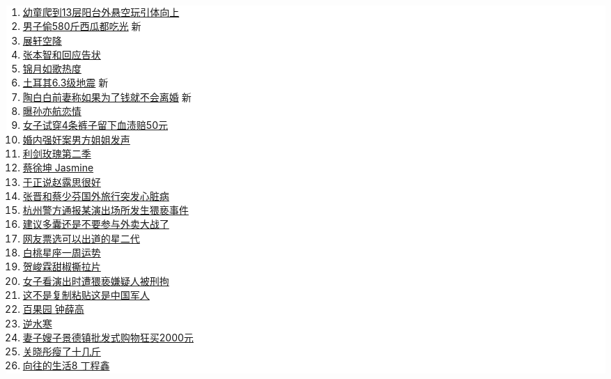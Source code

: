 1. [幼童爬到13层阳台外悬空玩引体向上](https://s.weibo.com//weibo?q=%23%E5%B9%BC%E7%AB%A5%E7%88%AC%E5%88%B013%E5%B1%82%E9%98%B3%E5%8F%B0%E5%A4%96%E6%82%AC%E7%A9%BA%E7%8E%A9%E5%BC%95%E4%BD%93%E5%90%91%E4%B8%8A%23&t=31&band_rank=5&Refer=top)
1. [男子偷580斤西瓜都吃光](https://s.weibo.com//weibo?q=%23%E7%94%B7%E5%AD%90%E5%81%B7580%E6%96%A4%E8%A5%BF%E7%93%9C%E9%83%BD%E5%90%83%E5%85%89%23&t=31&band_rank=6&Refer=top)
   新
1. [展轩空降](https://s.weibo.com//weibo?q=%E5%B1%95%E8%BD%A9%E7%A9%BA%E9%99%8D&t=31&band_rank=7&Refer=top)
1. [张本智和回应告状](https://s.weibo.com//weibo?q=%23%E5%BC%A0%E6%9C%AC%E6%99%BA%E5%92%8C%E5%9B%9E%E5%BA%94%E5%91%8A%E7%8A%B6%23&t=31&band_rank=8&Refer=top)
1. [锦月如歌热度](https://s.weibo.com//weibo?q=%23%E9%94%A6%E6%9C%88%E5%A6%82%E6%AD%8C%E7%83%AD%E5%BA%A6%23&t=31&band_rank=9&Refer=top)
1. [土耳其6.3级地震](https://s.weibo.com//weibo?q=%E5%9C%9F%E8%80%B3%E5%85%B66.3%E7%BA%A7%E5%9C%B0%E9%9C%87&t=31&band_rank=10&Refer=top)
   新
1. [陶白白前妻称如果为了钱就不会离婚](https://s.weibo.com//weibo?q=%23%E9%99%B6%E7%99%BD%E7%99%BD%E5%89%8D%E5%A6%BB%E7%A7%B0%E5%A6%82%E6%9E%9C%E4%B8%BA%E4%BA%86%E9%92%B1%E5%B0%B1%E4%B8%8D%E4%BC%9A%E7%A6%BB%E5%A9%9A%23&t=31&band_rank=11&Refer=top)
   新
1. [曝孙亦航恋情](https://s.weibo.com//weibo?q=%23%E6%9B%9D%E5%AD%99%E4%BA%A6%E8%88%AA%E6%81%8B%E6%83%85%23&t=31&band_rank=13&Refer=top)
1. [女子试穿4条裤子留下血渍赔50元](https://s.weibo.com//weibo?q=%23%E5%A5%B3%E5%AD%90%E8%AF%95%E7%A9%BF4%E6%9D%A1%E8%A3%A4%E5%AD%90%E7%95%99%E4%B8%8B%E8%A1%80%E6%B8%8D%E8%B5%9450%E5%85%83%23&t=31&band_rank=17&Refer=top)
1. [婚内强奸案男方姐姐发声](https://s.weibo.com//weibo?q=%23%E5%A9%9A%E5%86%85%E5%BC%BA%E5%A5%B8%E6%A1%88%E7%94%B7%E6%96%B9%E5%A7%90%E5%A7%90%E5%8F%91%E5%A3%B0%23&t=31&band_rank=18&Refer=top)
1. [利剑玫瑰第二季](https://s.weibo.com//weibo?q=%23%E5%88%A9%E5%89%91%E7%8E%AB%E7%91%B0%E7%AC%AC%E4%BA%8C%E5%AD%A3%23&t=31&band_rank=19&Refer=top)
1. [蔡徐坤 Jasmine](https://s.weibo.com//weibo?q=%E8%94%A1%E5%BE%90%E5%9D%A4%20Jasmine&t=31&band_rank=21&Refer=top)
1. [于正说赵露思很好](https://s.weibo.com//weibo?q=%23%E4%BA%8E%E6%AD%A3%E8%AF%B4%E8%B5%B5%E9%9C%B2%E6%80%9D%E5%BE%88%E5%A5%BD%23&t=31&band_rank=22&Refer=top)
1. [张晋和蔡少芬国外旅行突发心脏病](https://s.weibo.com//weibo?q=%23%E5%BC%A0%E6%99%8B%E5%92%8C%E8%94%A1%E5%B0%91%E8%8A%AC%E5%9B%BD%E5%A4%96%E6%97%85%E8%A1%8C%E7%AA%81%E5%8F%91%E5%BF%83%E8%84%8F%E7%97%85%23&t=31&band_rank=23&Refer=top)
1. [杭州警方通报某演出场所发生猥亵事件](https://s.weibo.com//weibo?q=%23%E6%9D%AD%E5%B7%9E%E8%AD%A6%E6%96%B9%E9%80%9A%E6%8A%A5%E6%9F%90%E6%BC%94%E5%87%BA%E5%9C%BA%E6%89%80%E5%8F%91%E7%94%9F%E7%8C%A5%E4%BA%B5%E4%BA%8B%E4%BB%B6%23&t=31&band_rank=24&Refer=top)
1. [建议多囊还是不要参与外卖大战了](https://s.weibo.com//weibo?q=%23%E5%BB%BA%E8%AE%AE%E5%A4%9A%E5%9B%8A%E8%BF%98%E6%98%AF%E4%B8%8D%E8%A6%81%E5%8F%82%E4%B8%8E%E5%A4%96%E5%8D%96%E5%A4%A7%E6%88%98%E4%BA%86%23&t=31&band_rank=25&Refer=top)
1. [网友票选可以出道的星二代](https://s.weibo.com//weibo?q=%23%E7%BD%91%E5%8F%8B%E7%A5%A8%E9%80%89%E5%8F%AF%E4%BB%A5%E5%87%BA%E9%81%93%E7%9A%84%E6%98%9F%E4%BA%8C%E4%BB%A3%23&t=31&band_rank=26&Refer=top)
1. [白桃星座一周运势](https://s.weibo.com//weibo?q=%E7%99%BD%E6%A1%83%E6%98%9F%E5%BA%A7%E4%B8%80%E5%91%A8%E8%BF%90%E5%8A%BF&t=31&band_rank=27&Refer=top)
1. [贺峻霖甜椒撕拉片](https://s.weibo.com//weibo?q=%23%E8%B4%BA%E5%B3%BB%E9%9C%96%E7%94%9C%E6%A4%92%E6%92%95%E6%8B%89%E7%89%87%23&t=31&band_rank=28&Refer=top)
1. [女子看演出时遭猥亵嫌疑人被刑拘](https://s.weibo.com//weibo?q=%23%E5%A5%B3%E5%AD%90%E7%9C%8B%E6%BC%94%E5%87%BA%E6%97%B6%E9%81%AD%E7%8C%A5%E4%BA%B5%E5%AB%8C%E7%96%91%E4%BA%BA%E8%A2%AB%E5%88%91%E6%8B%98%23&t=31&band_rank=29&Refer=top)
1. [这不是复制粘贴这是中国军人](https://s.weibo.com//weibo?q=%23%E8%BF%99%E4%B8%8D%E6%98%AF%E5%A4%8D%E5%88%B6%E7%B2%98%E8%B4%B4%E8%BF%99%E6%98%AF%E4%B8%AD%E5%9B%BD%E5%86%9B%E4%BA%BA%23&t=31&band_rank=30&Refer=top)
1. [百果园 钟薛高](https://s.weibo.com//weibo?q=%E7%99%BE%E6%9E%9C%E5%9B%AD%20%E9%92%9F%E8%96%9B%E9%AB%98&t=31&band_rank=31&Refer=top)
1. [逆水寒](https://s.weibo.com//weibo?q=%E9%80%86%E6%B0%B4%E5%AF%92&t=31&band_rank=32&Refer=top)
1. [妻子嫂子景德镇批发式购物狂买2000元](https://s.weibo.com//weibo?q=%23%E5%A6%BB%E5%AD%90%E5%AB%82%E5%AD%90%E6%99%AF%E5%BE%B7%E9%95%87%E6%89%B9%E5%8F%91%E5%BC%8F%E8%B4%AD%E7%89%A9%E7%8B%82%E4%B9%B02000%E5%85%83%23&t=31&band_rank=33&Refer=top)
1. [关晓彤瘦了十几斤](https://s.weibo.com//weibo?q=%23%E5%85%B3%E6%99%93%E5%BD%A4%E7%98%A6%E4%BA%86%E5%8D%81%E5%87%A0%E6%96%A4%23&t=31&band_rank=34&Refer=top)
1. [向往的生活8 丁程鑫](https://s.weibo.com//weibo?q=%E5%90%91%E5%BE%80%E7%9A%84%E7%94%9F%E6%B4%BB8%20%E4%B8%81%E7%A8%8B%E9%91%AB&t=31&band_rank=35&Refer=top)
